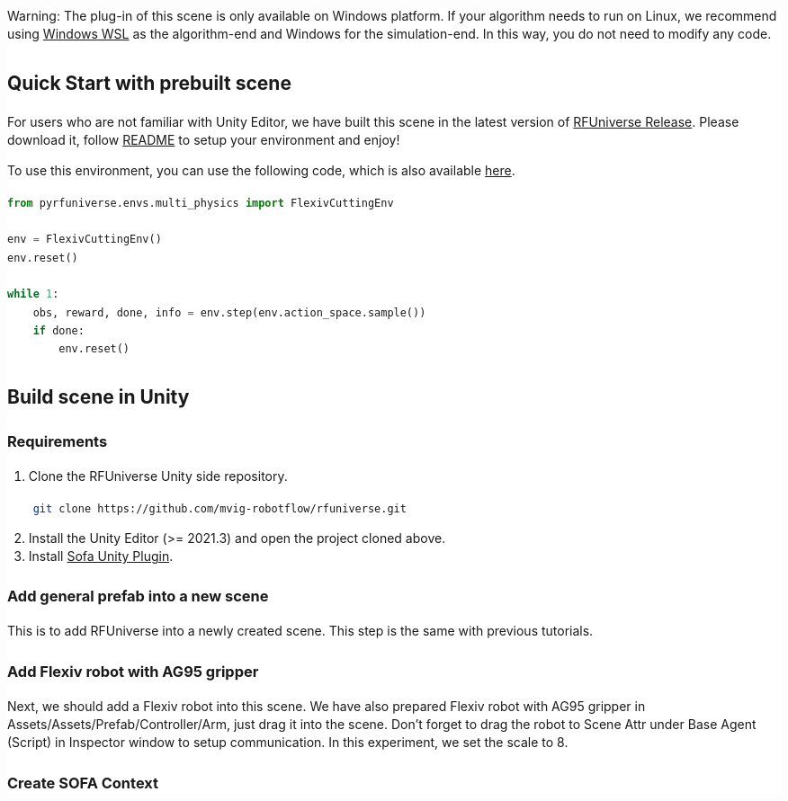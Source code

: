 Warning: The plug-in of this scene is only available on Windows platform. If your algorithm needs to run on Linux, we recommend using [Windows WSL](https://learn.microsoft.com/en-us/windows/wsl/install) as the algorithm-end and Windows for the simulation-end. In this way, you do not need to modify any code.

## Quick Start with prebuilt scene

For users who are not familiar with Unity Editor, we have built this scene in the latest version of [RFUniverse Release](https://github.com/mvig-robotflow/rfuniverse/releases). Please download it, follow [README](https://github.com/mvig-robotflow/rfuniverse/blob/main/README.md) to setup your environment and enjoy!

To use this environment, you can use the following code, which is also available [here](https://github.com/mvig-robotflow/pyrfuniverse/blob/main/Test/test_flexiv_cutting_gym.py).

```python
from pyrfuniverse.envs.multi_physics import FlexivCuttingEnv

env = FlexivCuttingEnv()
env.reset()

while 1:
    obs, reward, done, info = env.step(env.action_space.sample())
    if done:
        env.reset()
```

## Build scene in Unity

### Requirements

1. Clone the RFUniverse Unity side repository.
```bash
    git clone https://github.com/mvig-robotflow/rfuniverse.git
```
2. Install the Unity Editor (>= 2021.3) and open the project cloned above.
3. Install [Sofa Unity Plugin](https://www.sofa-framework.org/applications/marketplace/sofa-asset-for-unity3d/).

### Add general prefab into a new scene

This is to add RFUniverse into a newly created scene. This step is the same with previous tutorials.

### Add Flexiv robot with AG95 gripper

Next, we should add a Flexiv robot into this scene. We have also prepared Flexiv robot with AG95 gripper in Assets/Assets/Prefab/Controller/Arm, just drag it into the scene. Don’t forget to drag the robot to Scene Attr under Base Agent (Script) in Inspector window to setup communication. In this experiment, we set the scale to 8.

### Create SOFA Context
